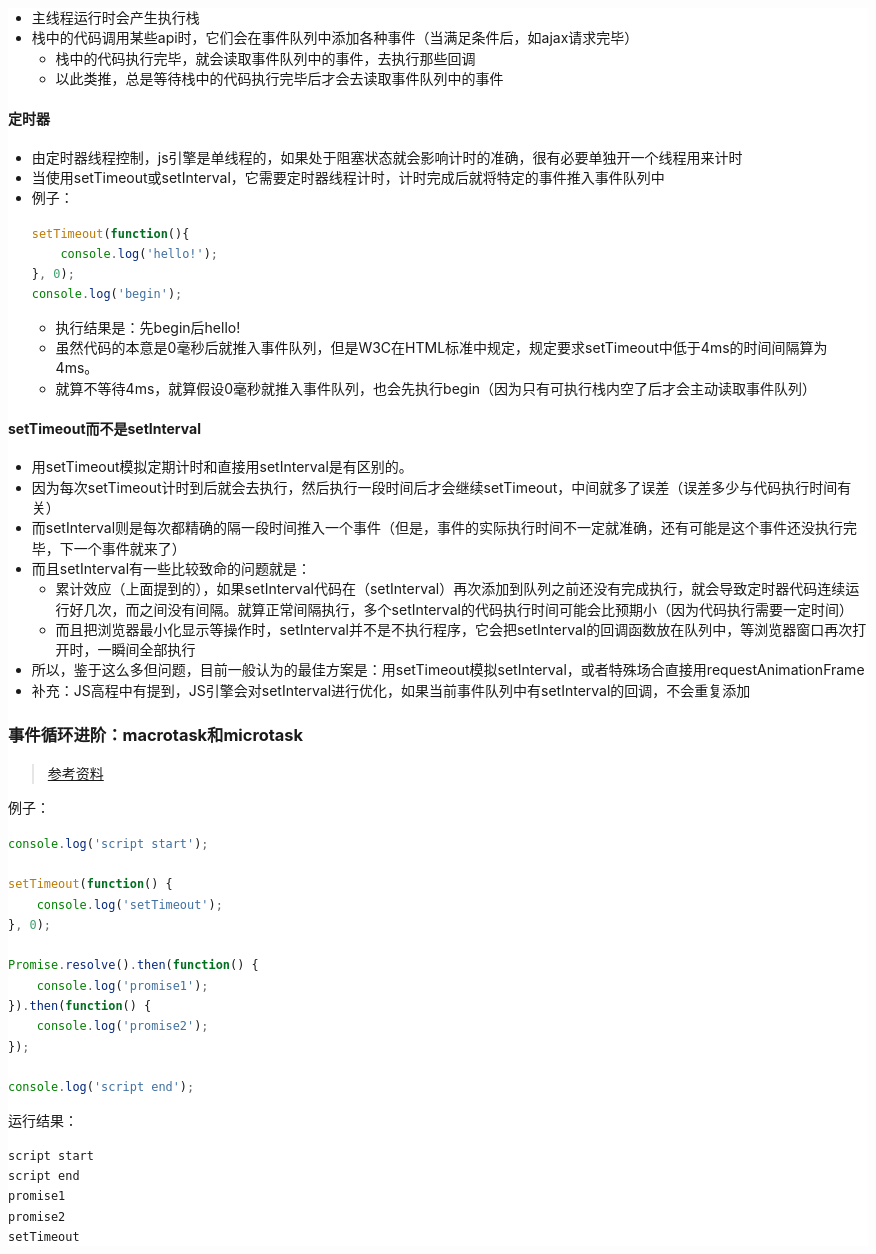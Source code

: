 - 主线程运行时会产生执行栈
- 栈中的代码调用某些api时，它们会在事件队列中添加各种事件（当满足条件后，如ajax请求完毕）
  - 栈中的代码执行完毕，就会读取事件队列中的事件，去执行那些回调
  - 以此类推，总是等待栈中的代码执行完毕后才会去读取事件队列中的事件

#### 定时器
- 由定时器线程控制，js引擎是单线程的，如果处于阻塞状态就会影响计时的准确，很有必要单独开一个线程用来计时
- 当使用setTimeout或setInterval，它需要定时器线程计时，计时完成后就将特定的事件推入事件队列中
- 例子：
  ```js
  setTimeout(function(){
      console.log('hello!');
  }, 0);
  console.log('begin');
  ```
  - 执行结果是：先begin后hello!
  - 虽然代码的本意是0毫秒后就推入事件队列，但是W3C在HTML标准中规定，规定要求setTimeout中低于4ms的时间间隔算为4ms。
  - 就算不等待4ms，就算假设0毫秒就推入事件队列，也会先执行begin（因为只有可执行栈内空了后才会主动读取事件队列）

#### setTimeout而不是setInterval
- 用setTimeout模拟定期计时和直接用setInterval是有区别的。
- 因为每次setTimeout计时到后就会去执行，然后执行一段时间后才会继续setTimeout，中间就多了误差（误差多少与代码执行时间有关）
- 而setInterval则是每次都精确的隔一段时间推入一个事件（但是，事件的实际执行时间不一定就准确，还有可能是这个事件还没执行完毕，下一个事件就来了）
- 而且setInterval有一些比较致命的问题就是：
  - 累计效应（上面提到的），如果setInterval代码在（setInterval）再次添加到队列之前还没有完成执行，就会导致定时器代码连续运行好几次，而之间没有间隔。就算正常间隔执行，多个setInterval的代码执行时间可能会比预期小（因为代码执行需要一定时间）
  - 而且把浏览器最小化显示等操作时，setInterval并不是不执行程序，它会把setInterval的回调函数放在队列中，等浏览器窗口再次打开时，一瞬间全部执行
- 所以，鉴于这么多但问题，目前一般认为的最佳方案是：用setTimeout模拟setInterval，或者特殊场合直接用requestAnimationFrame
- 补充：JS高程中有提到，JS引擎会对setInterval进行优化，如果当前事件队列中有setInterval的回调，不会重复添加

### 事件循环进阶：macrotask和microtask

> [参考资料](https://jakearchibald.com/2015/tasks-microtasks-queues-and-schedules/)

例子：
```js
console.log('script start');

setTimeout(function() {
    console.log('setTimeout');
}, 0);

Promise.resolve().then(function() {
    console.log('promise1');
}).then(function() {
    console.log('promise2');
});

console.log('script end');
```
运行结果：
```
script start
script end
promise1
promise2
setTimeout
```
